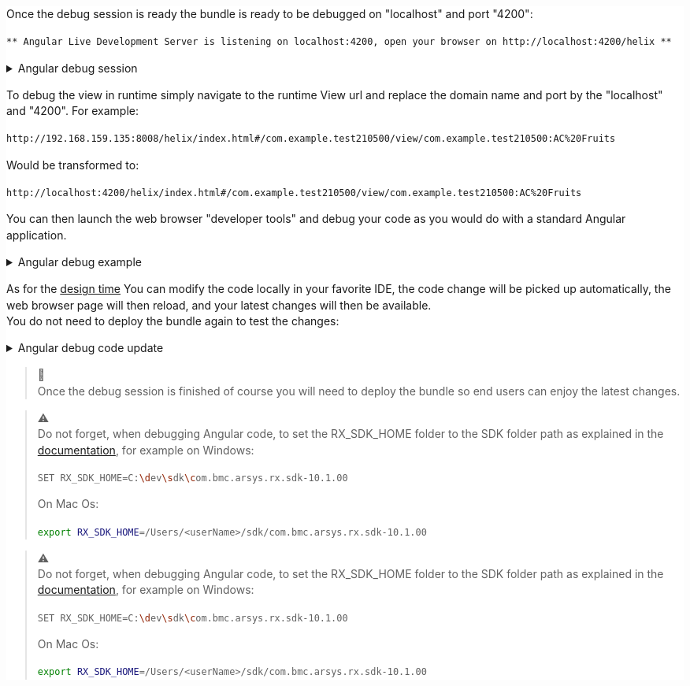Once the debug session is ready the bundle is ready to be debugged on "localhost" and port "4200":
```text
** Angular Live Development Server is listening on localhost:4200, open your browser on http://localhost:4200/helix **
```
<details><summary>Angular debug session</summary></details>

To debug the view in runtime simply navigate to the runtime View url and replace the domain name and port by the "localhost" and "4200".
For example:
```text
http://192.168.159.135:8008/helix/index.html#/com.example.test210500/view/com.example.test210500:AC%20Fruits
```
Would be transformed to:
```text
http://localhost:4200/helix/index.html#/com.example.test210500/view/com.example.test210500:AC%20Fruits
```

You can then launch the web browser "developer tools" and debug your code as you would do with a standard Angular application.
<details><summary>Angular debug example</summary></details>

As for the [design time](#angular-design-time) You can modify the code locally in your favorite IDE, the code change will be picked up automatically, the web browser page will then reload, and your latest changes will then be available.  
You do not need to deploy the bundle again to test the changes:
<details><summary>Angular debug code update</summary></details>

> :memo:  
> Once the debug session is finished of course you will need to deploy the bundle so end users can enjoy the latest changes.

> :warning:  
> Do not forget, when debugging Angular code, to set the RX_SDK_HOME folder to the SDK folder path as explained in the [documentation](https://docs.bmc.com/docs/helixplatform/setting-up-your-ide-and-installing-bmc-helix-platform-sdk-851871275.html?src=search#SettingupyourIDEandinstallingBMCHelixPlatformSDK-download_install_sdk), for example on Windows:
>  ```bash
> SET RX_SDK_HOME=C:\dev\sdk\com.bmc.arsys.rx.sdk-10.1.00
> ```
> On Mac Os:
>  ```bash
> export RX_SDK_HOME=/Users/<userName>/sdk/com.bmc.arsys.rx.sdk-10.1.00
> ```


> :warning:  
> Do not forget, when debugging Angular code, to set the RX_SDK_HOME folder to the SDK folder path as explained in the [documentation](https://docs.bmc.com/docs/helixplatform/setting-up-your-ide-and-installing-bmc-helix-platform-sdk-851871275.html?src=search#SettingupyourIDEandinstallingBMCHelixPlatformSDK-download_install_sdk), for example on Windows:
>  ```bash
> SET RX_SDK_HOME=C:\dev\sdk\com.bmc.arsys.rx.sdk-10.1.00
> ```
> On Mac Os:
>  ```bash
> export RX_SDK_HOME=/Users/<userName>/sdk/com.bmc.arsys.rx.sdk-10.1.00
> ```
